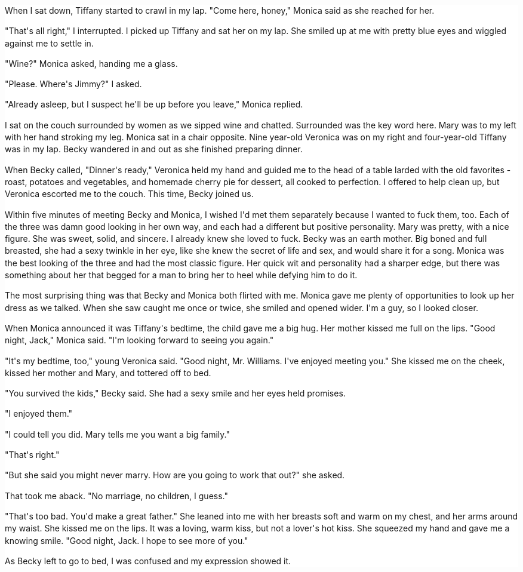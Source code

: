  When I sat down, Tiffany started to crawl in my lap. "Come here, honey," Monica said as she reached for her. 

 "That's all right," I interrupted. I picked up Tiffany and sat her on my lap. She smiled up at me with pretty blue eyes and wiggled against me to settle in. 

 "Wine?" Monica asked, handing me a glass. 

 "Please. Where's Jimmy?" I asked. 

 "Already asleep, but I suspect he'll be up before you leave," Monica replied. 

 I sat on the couch surrounded by women as we sipped wine and chatted. Surrounded was the key word here. Mary was to my left with her hand stroking my leg. Monica sat in a chair opposite. Nine year-old Veronica was on my right and four-year-old Tiffany was in my lap. Becky wandered in and out as she finished preparing dinner. 

 When Becky called, "Dinner's ready," Veronica held my hand and guided me to the head of a table larded with the old favorites - roast, potatoes and vegetables, and homemade cherry pie for dessert, all cooked to perfection. I offered to help clean up, but Veronica escorted me to the couch. This time, Becky joined us. 

 Within five minutes of meeting Becky and Monica, I wished I'd met them separately because I wanted to fuck them, too. Each of the three was damn good looking in her own way, and each had a different but positive personality. Mary was pretty, with a nice figure. She was sweet, solid, and sincere. I already knew she loved to fuck. Becky was an earth mother. Big boned and full breasted, she had a sexy twinkle in her eye, like she knew the secret of life and sex, and would share it for a song. Monica was the best looking of the three and had the most classic figure. Her quick wit and personality had a sharper edge, but there was something about her that begged for a man to bring her to heel while defying him to do it. 

 The most surprising thing was that Becky and Monica both flirted with me. Monica gave me plenty of opportunities to look up her dress as we talked. When she saw caught me once or twice, she smiled and opened wider. I'm a guy, so I looked closer. 

 When Monica announced it was Tiffany's bedtime, the child gave me a big hug. Her mother kissed me full on the lips. "Good night, Jack," Monica said. "I'm looking forward to seeing you again." 

 "It's my bedtime, too," young Veronica said. "Good night, Mr. Williams. I've enjoyed meeting you." She kissed me on the cheek, kissed her mother and Mary, and tottered off to bed. 

 "You survived the kids," Becky said. She had a sexy smile and her eyes held promises. 

 "I enjoyed them." 

 "I could tell you did. Mary tells me you want a big family." 

 "That's right." 

 "But she said you might never marry. How are you going to work that out?" she asked. 

 That took me aback. "No marriage, no children, I guess." 

 "That's too bad. You'd make a great father." She leaned into me with her breasts soft and warm on my chest, and her arms around my waist. She kissed me on the lips. It was a loving, warm kiss, but not a lover's hot kiss. She squeezed my hand and gave me a knowing smile. "Good night, Jack. I hope to see more of you." 

 As Becky left to go to bed, I was confused and my expression showed it. 
